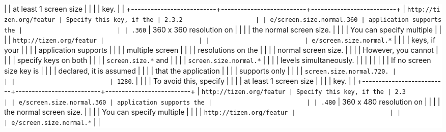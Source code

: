 |                          | at least 1 screen size   |                          |
|                          | key.                     |                          |
+--------------------------+--------------------------+--------------------------+
| `http://tizen.org/featur | Specify this key, if the | 2.3.2                    |
| e/screen.size.normal.360 | application supports the |                          |
| .360`                    | 360 x 360 resolution on  |                          |
|                          | the normal screen size.  |                          |
|                          | You can specify multiple |                          |
|                          | `http://tizen.org/featur |                          |
|                          | e/screen.size.normal.*`  |                          |
|                          | keys, if your            |                          |
|                          | application supports     |                          |
|                          | multiple screen          |                          |
|                          | resolutions on the       |                          |
|                          | normal screen size.      |                          |
|                          | However, you cannot      |                          |
|                          | specify keys on both     |                          |
|                          | `screen.size.*` and      |                          |
|                          | `screen.size.normal.*`   |                          |
|                          | levels simultaneously.   |                          |
|                          |                          |                          |
|                          | If no screen size key is |                          |
|                          | declared, it is assumed  |                          |
|                          | that the application     |                          |
|                          | supports only            |                          |
|                          | `screen.size.normal.720. |                          |
|                          | 1280`.                   |                          |
|                          | To avoid this, specify   |                          |
|                          | at least 1 screen size   |                          |
|                          | key.                     |                          |
+--------------------------+--------------------------+--------------------------+
| `http://tizen.org/featur | Specify this key, if the | 2.3                      |
| e/screen.size.normal.360 | application supports the |                          |
| .480`                    | 360 x 480 resolution on  |                          |
|                          | the normal screen size.  |                          |
|                          | You can specify multiple |                          |
|                          | `http://tizen.org/featur |                          |
|                          | e/screen.size.normal.*`  |                          |